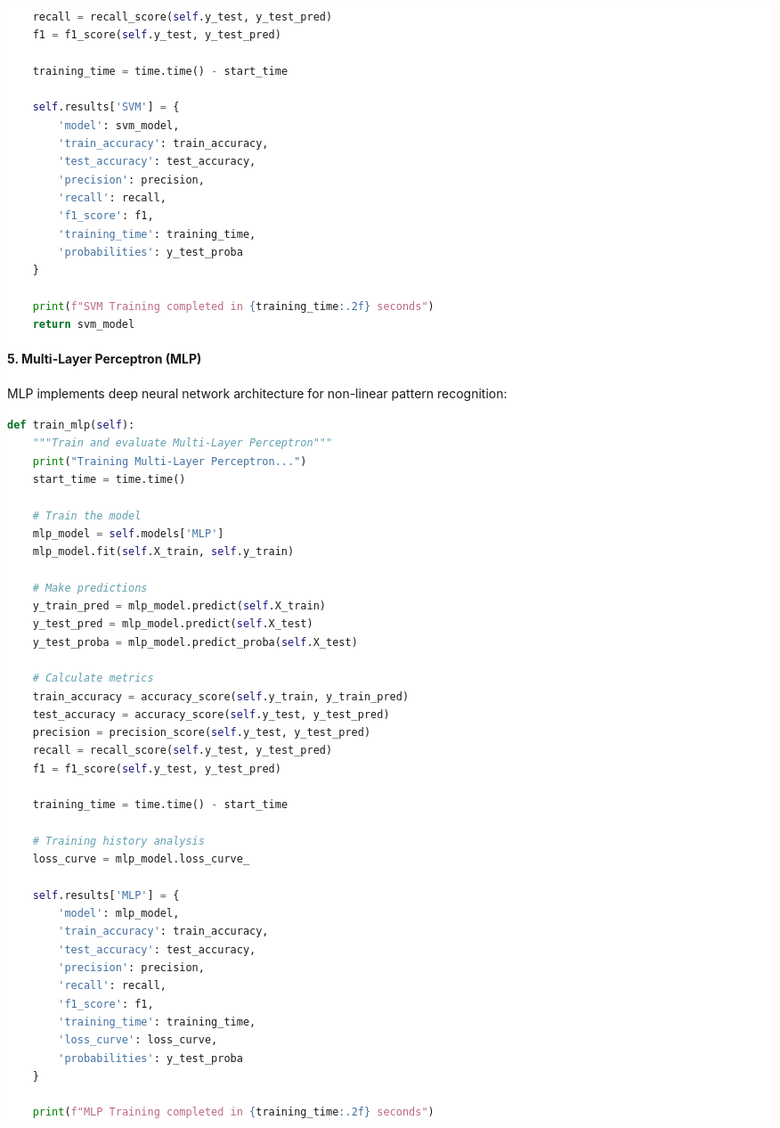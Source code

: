 ```python
    recall = recall_score(self.y_test, y_test_pred)
    f1 = f1_score(self.y_test, y_test_pred)

    training_time = time.time() - start_time

    self.results['SVM'] = {
        'model': svm_model,
        'train_accuracy': train_accuracy,
        'test_accuracy': test_accuracy,
        'precision': precision,
        'recall': recall,
        'f1_score': f1,
        'training_time': training_time,
        'probabilities': y_test_proba
    }

    print(f"SVM Training completed in {training_time:.2f} seconds")
    return svm_model
```

#### 5. Multi-Layer Perceptron (MLP)

MLP implements deep neural network architecture for non-linear pattern recognition:

```python
def train_mlp(self):
    """Train and evaluate Multi-Layer Perceptron"""
    print("Training Multi-Layer Perceptron...")
    start_time = time.time()

    # Train the model
    mlp_model = self.models['MLP']
    mlp_model.fit(self.X_train, self.y_train)

    # Make predictions
    y_train_pred = mlp_model.predict(self.X_train)
    y_test_pred = mlp_model.predict(self.X_test)
    y_test_proba = mlp_model.predict_proba(self.X_test)

    # Calculate metrics
    train_accuracy = accuracy_score(self.y_train, y_train_pred)
    test_accuracy = accuracy_score(self.y_test, y_test_pred)
    precision = precision_score(self.y_test, y_test_pred)
    recall = recall_score(self.y_test, y_test_pred)
    f1 = f1_score(self.y_test, y_test_pred)

    training_time = time.time() - start_time

    # Training history analysis
    loss_curve = mlp_model.loss_curve_

    self.results['MLP'] = {
        'model': mlp_model,
        'train_accuracy': train_accuracy,
        'test_accuracy': test_accuracy,
        'precision': precision,
        'recall': recall,
        'f1_score': f1,
        'training_time': training_time,
        'loss_curve': loss_curve,
        'probabilities': y_test_proba
    }

    print(f"MLP Training completed in {training_time:.2f} seconds")
```